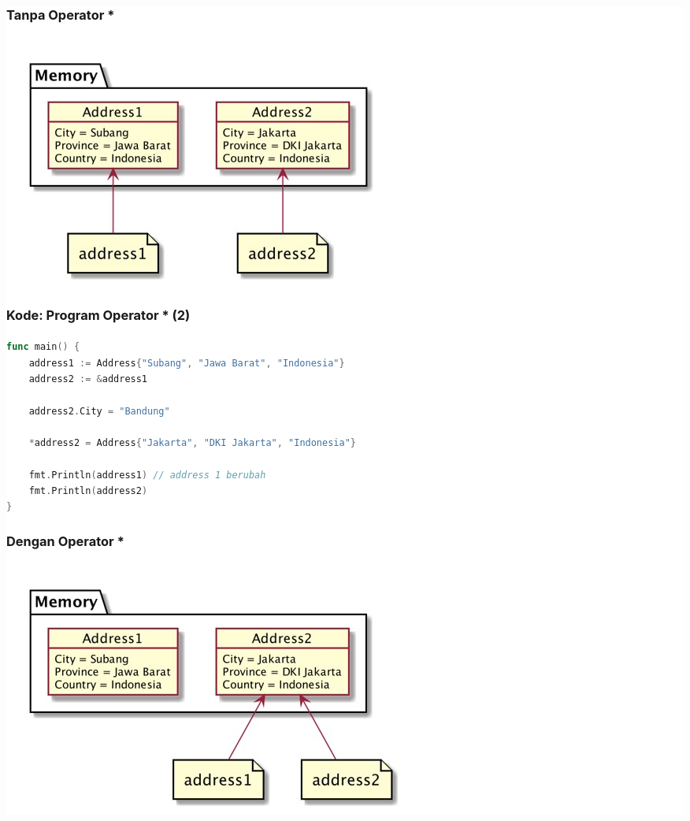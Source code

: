 ### Tanpa Operator \*

![Tanpa Operator `*`](./images/golang-dasar-2023-09.jpg)

### Kode: Program Operator \* (2)

```go
func main() {
	address1 := Address{"Subang", "Jawa Barat", "Indonesia"}
	address2 := &address1

	address2.City = "Bandung"

	*address2 = Address{"Jakarta", "DKI Jakarta", "Indonesia"}

	fmt.Println(address1) // address 1 berubah
	fmt.Println(address2)
}
```

### Dengan Operator \*

![Dengan Operator `*`](./images/golang-dasar-2023-10.jpg)
